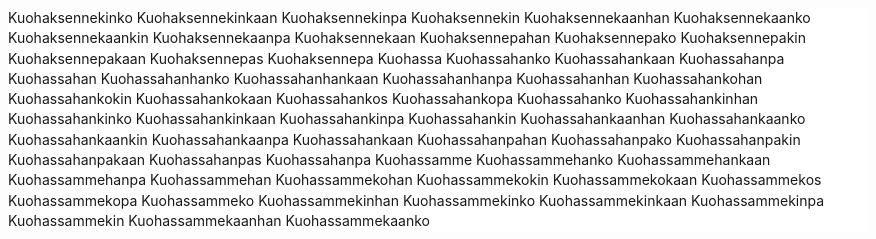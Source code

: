 Kuohaksennekinko
Kuohaksennekinkaan
Kuohaksennekinpa
Kuohaksennekin
Kuohaksennekaanhan
Kuohaksennekaanko
Kuohaksennekaankin
Kuohaksennekaanpa
Kuohaksennekaan
Kuohaksennepahan
Kuohaksennepako
Kuohaksennepakin
Kuohaksennepakaan
Kuohaksennepas
Kuohaksennepa
Kuohassa
Kuohassahanko
Kuohassahankaan
Kuohassahanpa
Kuohassahan
Kuohassahanhanko
Kuohassahanhankaan
Kuohassahanhanpa
Kuohassahanhan
Kuohassahankohan
Kuohassahankokin
Kuohassahankokaan
Kuohassahankos
Kuohassahankopa
Kuohassahanko
Kuohassahankinhan
Kuohassahankinko
Kuohassahankinkaan
Kuohassahankinpa
Kuohassahankin
Kuohassahankaanhan
Kuohassahankaanko
Kuohassahankaankin
Kuohassahankaanpa
Kuohassahankaan
Kuohassahanpahan
Kuohassahanpako
Kuohassahanpakin
Kuohassahanpakaan
Kuohassahanpas
Kuohassahanpa
Kuohassamme
Kuohassammehanko
Kuohassammehankaan
Kuohassammehanpa
Kuohassammehan
Kuohassammekohan
Kuohassammekokin
Kuohassammekokaan
Kuohassammekos
Kuohassammekopa
Kuohassammeko
Kuohassammekinhan
Kuohassammekinko
Kuohassammekinkaan
Kuohassammekinpa
Kuohassammekin
Kuohassammekaanhan
Kuohassammekaanko